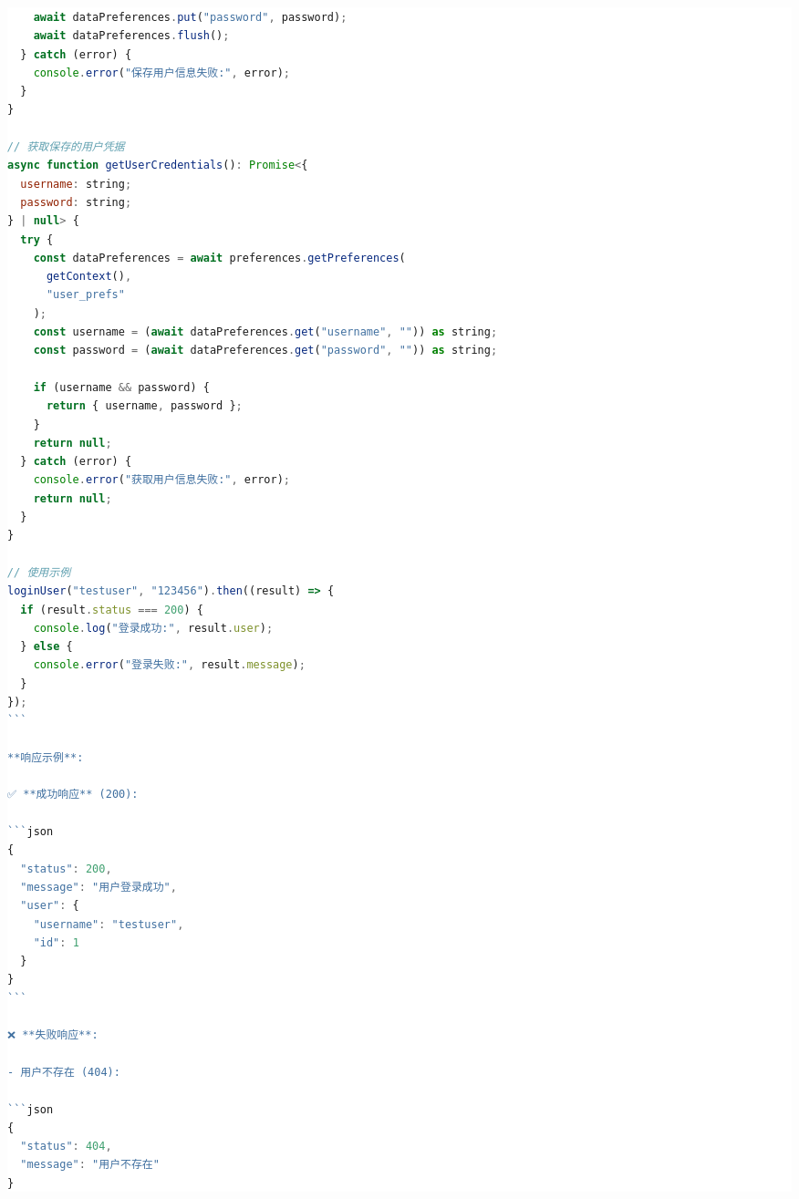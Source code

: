 ````javascript
    await dataPreferences.put("password", password);
    await dataPreferences.flush();
  } catch (error) {
    console.error("保存用户信息失败:", error);
  }
}

// 获取保存的用户凭据
async function getUserCredentials(): Promise<{
  username: string;
  password: string;
} | null> {
  try {
    const dataPreferences = await preferences.getPreferences(
      getContext(),
      "user_prefs"
    );
    const username = (await dataPreferences.get("username", "")) as string;
    const password = (await dataPreferences.get("password", "")) as string;

    if (username && password) {
      return { username, password };
    }
    return null;
  } catch (error) {
    console.error("获取用户信息失败:", error);
    return null;
  }
}

// 使用示例
loginUser("testuser", "123456").then((result) => {
  if (result.status === 200) {
    console.log("登录成功:", result.user);
  } else {
    console.error("登录失败:", result.message);
  }
});
```

**响应示例**:

✅ **成功响应** (200):

```json
{
  "status": 200,
  "message": "用户登录成功",
  "user": {
    "username": "testuser",
    "id": 1
  }
}
```

❌ **失败响应**:

- 用户不存在 (404):

```json
{
  "status": 404,
  "message": "用户不存在"
}
````